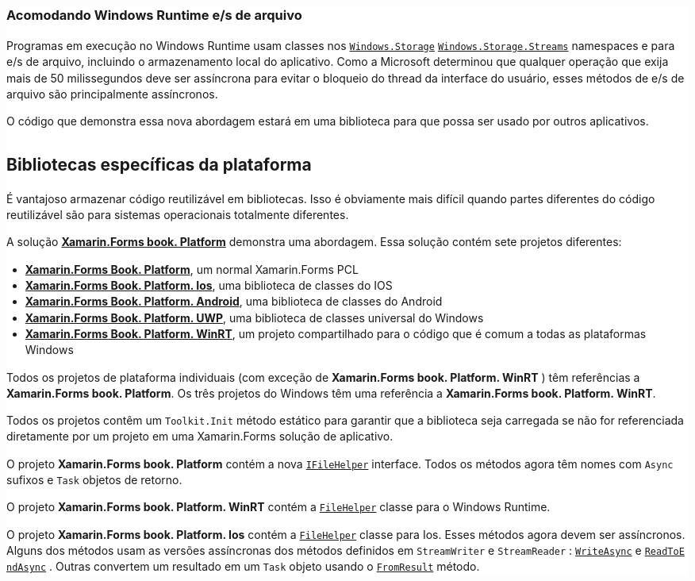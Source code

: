 ### <a name="accommodating-windows-runtime-file-io"></a>Acomodando Windows Runtime e/s de arquivo

Programas em execução no Windows Runtime usam classes nos [`Windows.Storage`](/uwp/api/Windows.Storage) [`Windows.Storage.Streams`](/uwp/api/Windows.Storage.Streams) namespaces e para e/s de arquivo, incluindo o armazenamento local do aplicativo. Como a Microsoft determinou que qualquer operação que exija mais de 50 milissegundos deve ser assíncrona para evitar o bloqueio do thread da interface do usuário, esses métodos de e/s de arquivo são principalmente assíncronos.

O código que demonstra essa nova abordagem estará em uma biblioteca para que possa ser usado por outros aplicativos.

## <a name="platform-specific-libraries"></a>Bibliotecas específicas da plataforma

É vantajoso armazenar código reutilizável em bibliotecas. Isso é obviamente mais difícil quando partes diferentes do código reutilizável são para sistemas operacionais totalmente diferentes.

A solução [**Xamarin.Forms book. Platform**](https://github.com/xamarin/xamarin-forms-book-samples/tree/master/Libraries/Xamarin.FormsBook.Platform) demonstra uma abordagem. Essa solução contém sete projetos diferentes:

- [**Xamarin.Forms Book. Platform**](https://github.com/xamarin/xamarin-forms-book-samples/tree/master/Libraries/Xamarin.FormsBook.Platform/Xamarin.FormsBook.Platform), um normal Xamarin.Forms PCL
- [**Xamarin.Forms Book. Platform. Ios**](https://github.com/xamarin/xamarin-forms-book-samples/tree/master/Libraries/Xamarin.FormsBook.Platform/Xamarin.FormsBook.Platform.iOS), uma biblioteca de classes do IOS
- [**Xamarin.Forms Book. Platform. Android**](https://github.com/xamarin/xamarin-forms-book-samples/tree/master/Libraries/Xamarin.FormsBook.Platform/Xamarin.FormsBook.Platform.Android), uma biblioteca de classes do Android
- [**Xamarin.Forms Book. Platform. UWP**](https://github.com/xamarin/xamarin-forms-book-samples/tree/master/Libraries/Xamarin.FormsBook.Platform/Xamarin.FormsBook.Platform.UWP), uma biblioteca de classes universal do Windows
- [**Xamarin.Forms Book. Platform. WinRT**](https://github.com/xamarin/xamarin-forms-book-samples/tree/master/Libraries/Xamarin.FormsBook.Platform/Xamarin.FormsBook.Platform.WinRT), um projeto compartilhado para o código que é comum a todas as plataformas Windows

Todos os projetos de plataforma individuais (com exceção de **Xamarin.Forms book. Platform. WinRT** ) têm referências a **Xamarin.Forms book. Platform**. Os três projetos do Windows têm uma referência a **Xamarin.Forms book. Platform. WinRT**.

Todos os projetos contêm um `Toolkit.Init` método estático para garantir que a biblioteca seja carregada se não for referenciada diretamente por um projeto em uma Xamarin.Forms solução de aplicativo.

O projeto **Xamarin.Forms book. Platform** contém a nova [`IFileHelper`](https://github.com/xamarin/xamarin-forms-book-samples/blob/master/Libraries/Xamarin.FormsBook.Platform/Xamarin.FormsBook.Platform/IFileHelper.cs) interface. Todos os métodos agora têm nomes com `Async` sufixos e `Task` objetos de retorno.

O projeto **Xamarin.Forms book. Platform. WinRT** contém a [`FileHelper`](https://github.com/xamarin/xamarin-forms-book-samples/blob/master/Libraries/Xamarin.FormsBook.Platform/Xamarin.FormsBook.Platform.WinRT/FileHelper.cs) classe para o Windows Runtime.

O projeto **Xamarin.Forms book. Platform. Ios** contém a [`FileHelper`](https://github.com/xamarin/xamarin-forms-book-samples/blob/master/Libraries/Xamarin.FormsBook.Platform/Xamarin.FormsBook.Platform.iOS/FileHelper.cs) classe para Ios. Esses métodos agora devem ser assíncronos. Alguns dos métodos usam as versões assíncronas dos métodos definidos em `StreamWriter` e `StreamReader` : [`WriteAsync`](xref:System.IO.StreamWriter.WriteAsync(System.String)) e [`ReadToEndAsync`](xref:System.IO.StreamReader.ReadToEndAsync) . Outras convertem um resultado em um `Task` objeto usando o [`FromResult`](xref:System.Threading.Tasks.Task.FromResult*) método.
